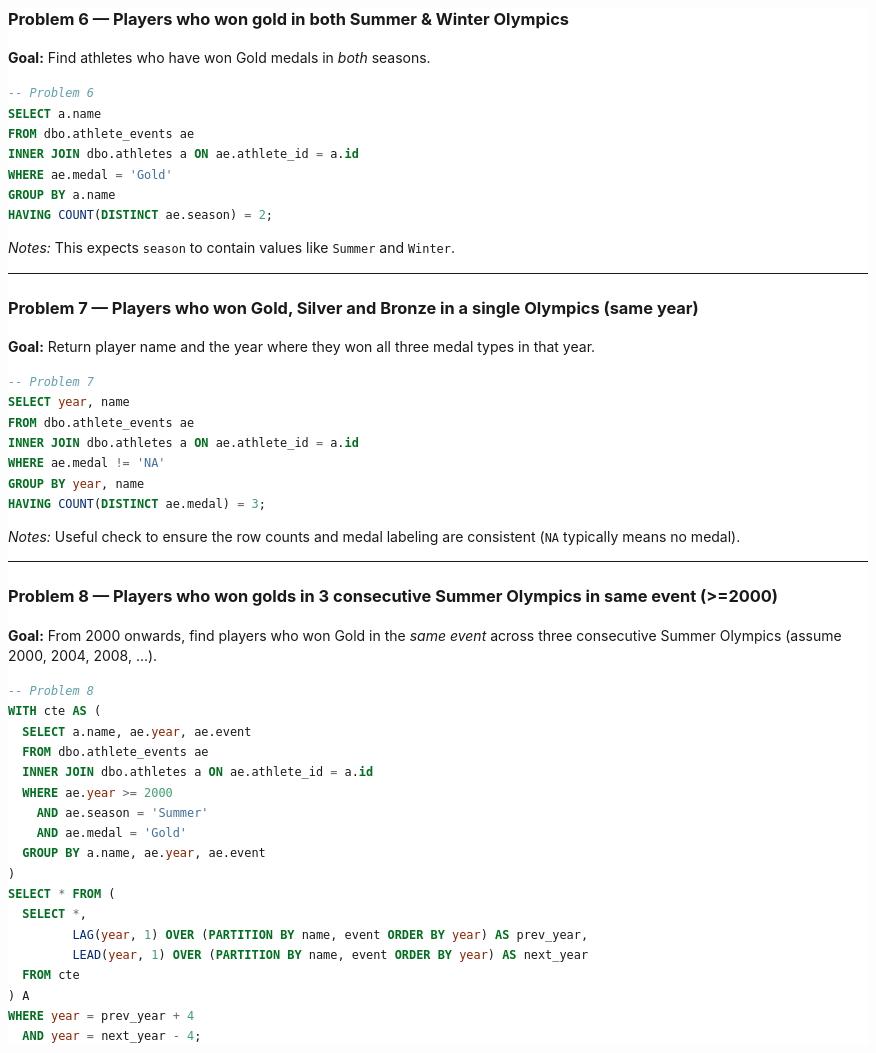 
### Problem 6 — Players who won gold in both Summer & Winter Olympics

**Goal:** Find athletes who have won Gold medals in *both* seasons.

```sql
-- Problem 6
SELECT a.name
FROM dbo.athlete_events ae
INNER JOIN dbo.athletes a ON ae.athlete_id = a.id
WHERE ae.medal = 'Gold'
GROUP BY a.name
HAVING COUNT(DISTINCT ae.season) = 2;
```

*Notes:* This expects `season` to contain values like `Summer` and `Winter`.

---

### Problem 7 — Players who won Gold, Silver and Bronze in a single Olympics (same year)

**Goal:** Return player name and the year where they won all three medal types in that year.

```sql
-- Problem 7
SELECT year, name
FROM dbo.athlete_events ae
INNER JOIN dbo.athletes a ON ae.athlete_id = a.id
WHERE ae.medal != 'NA'
GROUP BY year, name
HAVING COUNT(DISTINCT ae.medal) = 3;
```

*Notes:* Useful check to ensure the row counts and medal labeling are consistent (`NA` typically means no medal).

---

### Problem 8 — Players who won golds in 3 consecutive Summer Olympics in same event (>=2000)

**Goal:** From 2000 onwards, find players who won Gold in the *same event* across three consecutive Summer Olympics (assume 2000, 2004, 2008, ...).

```sql
-- Problem 8
WITH cte AS (
  SELECT a.name, ae.year, ae.event
  FROM dbo.athlete_events ae
  INNER JOIN dbo.athletes a ON ae.athlete_id = a.id
  WHERE ae.year >= 2000
    AND ae.season = 'Summer'
    AND ae.medal = 'Gold'
  GROUP BY a.name, ae.year, ae.event
)
SELECT * FROM (
  SELECT *,
         LAG(year, 1) OVER (PARTITION BY name, event ORDER BY year) AS prev_year,
         LEAD(year, 1) OVER (PARTITION BY name, event ORDER BY year) AS next_year
  FROM cte
) A
WHERE year = prev_year + 4
  AND year = next_year - 4;
```
